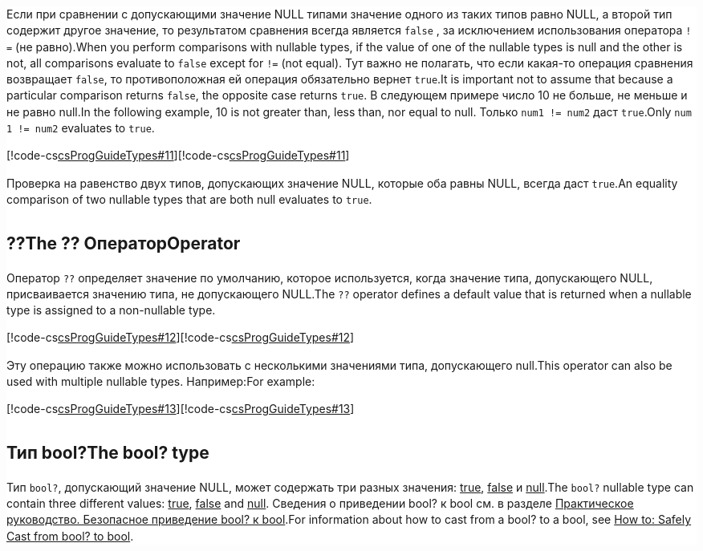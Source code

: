  <span data-ttu-id="a153a-145">Если при сравнении с допускающими значение NULL типами значение одного из таких типов равно NULL, а второй тип содержит другое значение, то результатом сравнения всегда является `false` , за исключением использования оператора `!=` (не равно).</span><span class="sxs-lookup"><span data-stu-id="a153a-145">When you perform comparisons with nullable types, if the value of one of the nullable types is null and the other is not, all comparisons evaluate to `false` except for `!=` (not equal).</span></span> <span data-ttu-id="a153a-146">Тут важно не полагать, что если какая-то операция сравнения возвращает `false`, то противоположная ей операция обязательно вернет `true`.</span><span class="sxs-lookup"><span data-stu-id="a153a-146">It is important not to assume that because a particular comparison returns `false`, the opposite case returns `true`.</span></span> <span data-ttu-id="a153a-147">В следующем примере число 10 не больше, не меньше и не равно null.</span><span class="sxs-lookup"><span data-stu-id="a153a-147">In the following example, 10 is not greater than, less than, nor equal to null.</span></span> <span data-ttu-id="a153a-148">Только `num1 != num2` даст `true`.</span><span class="sxs-lookup"><span data-stu-id="a153a-148">Only `num1 != num2` evaluates to `true`.</span></span>  
  
 <span data-ttu-id="a153a-149">[!code-cs[csProgGuideTypes#11](../../../csharp/programming-guide/nullable-types/codesnippet/CSharp/using-nullable-types_8.cs)]</span><span class="sxs-lookup"><span data-stu-id="a153a-149">[!code-cs[csProgGuideTypes#11](../../../csharp/programming-guide/nullable-types/codesnippet/CSharp/using-nullable-types_8.cs)]</span></span>  
  
 <span data-ttu-id="a153a-150">Проверка на равенство двух типов, допускающих значение NULL, которые оба равны NULL, всегда даст `true`.</span><span class="sxs-lookup"><span data-stu-id="a153a-150">An equality comparison of two nullable types that are both null evaluates to `true`.</span></span>  
  
## <a name="the--operator"></a><span data-ttu-id="a153a-151">??</span><span class="sxs-lookup"><span data-stu-id="a153a-151">The ??</span></span> <span data-ttu-id="a153a-152">Оператор</span><span class="sxs-lookup"><span data-stu-id="a153a-152">Operator</span></span>  
 <span data-ttu-id="a153a-153">Оператор `??` определяет значение по умолчанию, которое используется, когда значение типа, допускающего NULL, присваивается значению типа, не допускающего NULL.</span><span class="sxs-lookup"><span data-stu-id="a153a-153">The `??` operator defines a default value that is returned when a nullable type is assigned to a non-nullable type.</span></span>  
  
 <span data-ttu-id="a153a-154">[!code-cs[csProgGuideTypes#12](../../../csharp/programming-guide/nullable-types/codesnippet/CSharp/using-nullable-types_9.cs)]</span><span class="sxs-lookup"><span data-stu-id="a153a-154">[!code-cs[csProgGuideTypes#12](../../../csharp/programming-guide/nullable-types/codesnippet/CSharp/using-nullable-types_9.cs)]</span></span>  
  
 <span data-ttu-id="a153a-155">Эту операцию также можно использовать с несколькими значениями типа, допускающего null.</span><span class="sxs-lookup"><span data-stu-id="a153a-155">This operator can also be used with multiple nullable types.</span></span> <span data-ttu-id="a153a-156">Например:</span><span class="sxs-lookup"><span data-stu-id="a153a-156">For example:</span></span>  
  
 <span data-ttu-id="a153a-157">[!code-cs[csProgGuideTypes#13](../../../csharp/programming-guide/nullable-types/codesnippet/CSharp/using-nullable-types_10.cs)]</span><span class="sxs-lookup"><span data-stu-id="a153a-157">[!code-cs[csProgGuideTypes#13](../../../csharp/programming-guide/nullable-types/codesnippet/CSharp/using-nullable-types_10.cs)]</span></span>  
  
## <a name="the-bool-type"></a><span data-ttu-id="a153a-158">Тип bool?</span><span class="sxs-lookup"><span data-stu-id="a153a-158">The bool? type</span></span>  
 <span data-ttu-id="a153a-159">Тип `bool?`, допускающий значение NULL, может содержать три разных значения: [true](../../../csharp/language-reference/keywords/true.md), [false](../../../csharp/language-reference/keywords/false.md) и [null](../../../csharp/language-reference/keywords/null.md).</span><span class="sxs-lookup"><span data-stu-id="a153a-159">The `bool?` nullable type can contain three different values: [true](../../../csharp/language-reference/keywords/true.md), [false](../../../csharp/language-reference/keywords/false.md) and [null](../../../csharp/language-reference/keywords/null.md).</span></span> <span data-ttu-id="a153a-160">Сведения о приведении bool? к bool см. в разделе [Практическое руководство. Безопасное приведение bool? к bool](../../../csharp/programming-guide/nullable-types/how-to-safely-cast-from-bool-to-bool.md).</span><span class="sxs-lookup"><span data-stu-id="a153a-160">For information about how to cast from a bool? to a bool, see [How to: Safely Cast from bool? to bool](../../../csharp/programming-guide/nullable-types/how-to-safely-cast-from-bool-to-bool.md).</span></span>  
  